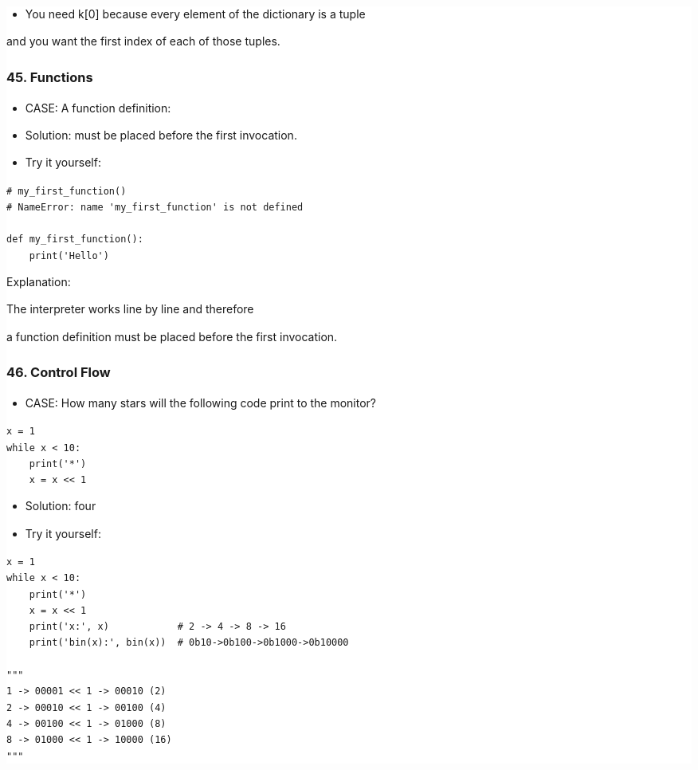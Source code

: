 
- You need k[0] because every element of the dictionary is a tuple

and you want the first index of each of those tuples.



### 45. Functions

- CASE: A function definition:


- Solution: must be placed before the first invocation.


- Try it yourself:


```
# my_first_function()
# NameError: name 'my_first_function' is not defined
 
def my_first_function():
    print('Hello')
```


Explanation:

The interpreter works line by line and therefore

a function definition must be placed before the first invocation.



### 46. Control Flow

- CASE: How many stars will the following code print to the monitor?


```
x = 1
while x < 10:
    print('*')
    x = x << 1
```


- Solution: four


- Try it yourself:


```
x = 1
while x < 10:
    print('*')
    x = x << 1
    print('x:', x)            # 2 -> 4 -> 8 -> 16
    print('bin(x):', bin(x))  # 0b10->0b100->0b1000->0b10000
 
"""
1 -> 00001 << 1 -> 00010 (2)
2 -> 00010 << 1 -> 00100 (4)
4 -> 00100 << 1 -> 01000 (8)
8 -> 01000 << 1 -> 10000 (16)
"""
```
